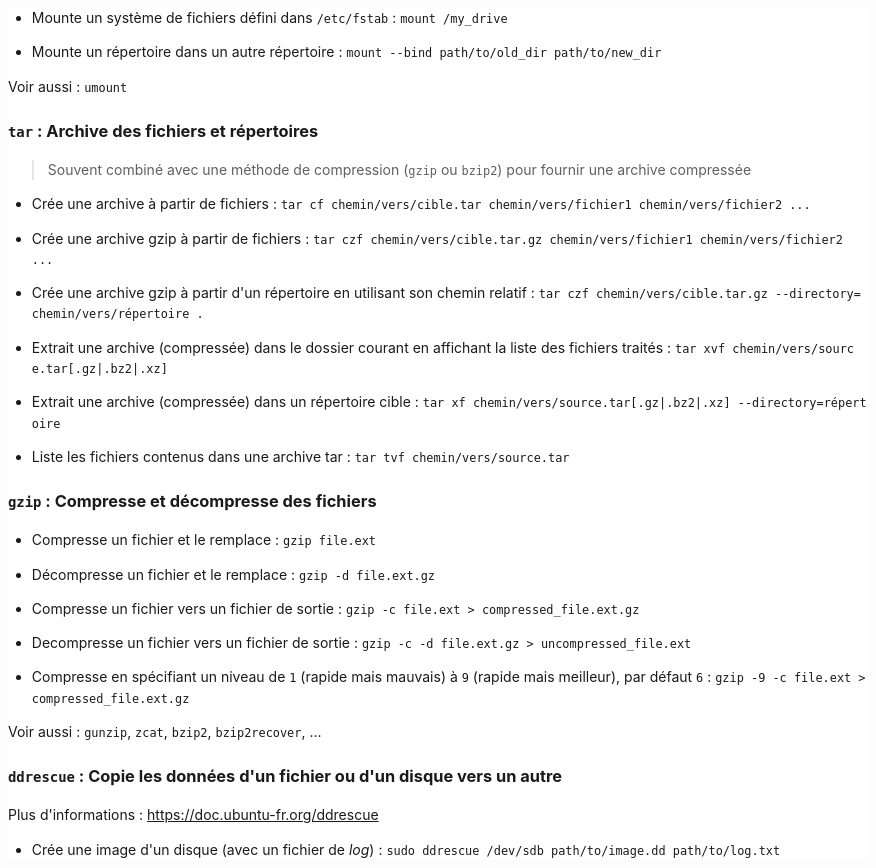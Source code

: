   - Mounte un système de fichiers défini dans `/etc/fstab` :
    `mount /my_drive`

  - Mounte un répertoire dans un autre répertoire :
    `mount --bind path/to/old_dir path/to/new_dir`

Voir aussi : `umount`

### `tar` : Archive des fichiers et répertoires

> Souvent combiné avec une méthode de compression (`gzip` ou `bzip2`) pour fournir une archive compressée

  - Crée une archive à partir de fichiers :
    `tar cf chemin/vers/cible.tar chemin/vers/fichier1 chemin/vers/fichier2 ...`

  - Crée une archive gzip à partir de fichiers :
    `tar czf chemin/vers/cible.tar.gz chemin/vers/fichier1 chemin/vers/fichier2 ...`

  - Crée une archive gzip à partir d'un répertoire en utilisant son chemin relatif :
    `tar czf chemin/vers/cible.tar.gz --directory=chemin/vers/répertoire .`

  - Extrait une archive (compressée) dans le dossier courant en affichant la liste des fichiers traités :
    `tar xvf chemin/vers/source.tar[.gz|.bz2|.xz]`

  - Extrait une archive (compressée) dans un répertoire cible :
    `tar xf chemin/vers/source.tar[.gz|.bz2|.xz] --directory=répertoire`

  - Liste les fichiers contenus dans une archive tar :
    `tar tvf chemin/vers/source.tar`

### `gzip` : Compresse et décompresse des fichiers

  - Compresse un fichier et le remplace :
    `gzip file.ext`

  - Décompresse un fichier et le remplace :
    `gzip -d file.ext.gz`

  - Compresse un fichier vers un fichier de sortie :
    `gzip -c file.ext > compressed_file.ext.gz`

  - Decompresse un fichier vers un fichier de sortie :
    `gzip -c -d file.ext.gz > uncompressed_file.ext`

  - Compresse en spécifiant un niveau de `1` (rapide mais mauvais) à `9` (rapide mais meilleur), par défaut `6` :
    `gzip -9 -c file.ext > compressed_file.ext.gz`

Voir aussi : `gunzip`, `zcat`, `bzip2`, `bzip2recover`, ...

### `ddrescue` : Copie les données d'un fichier ou d'un disque vers un autre

Plus d'informations : https://doc.ubuntu-fr.org/ddrescue

  - Crée une image d'un disque (avec un fichier de _log_) :
    `sudo ddrescue /dev/sdb path/to/image.dd path/to/log.txt`
